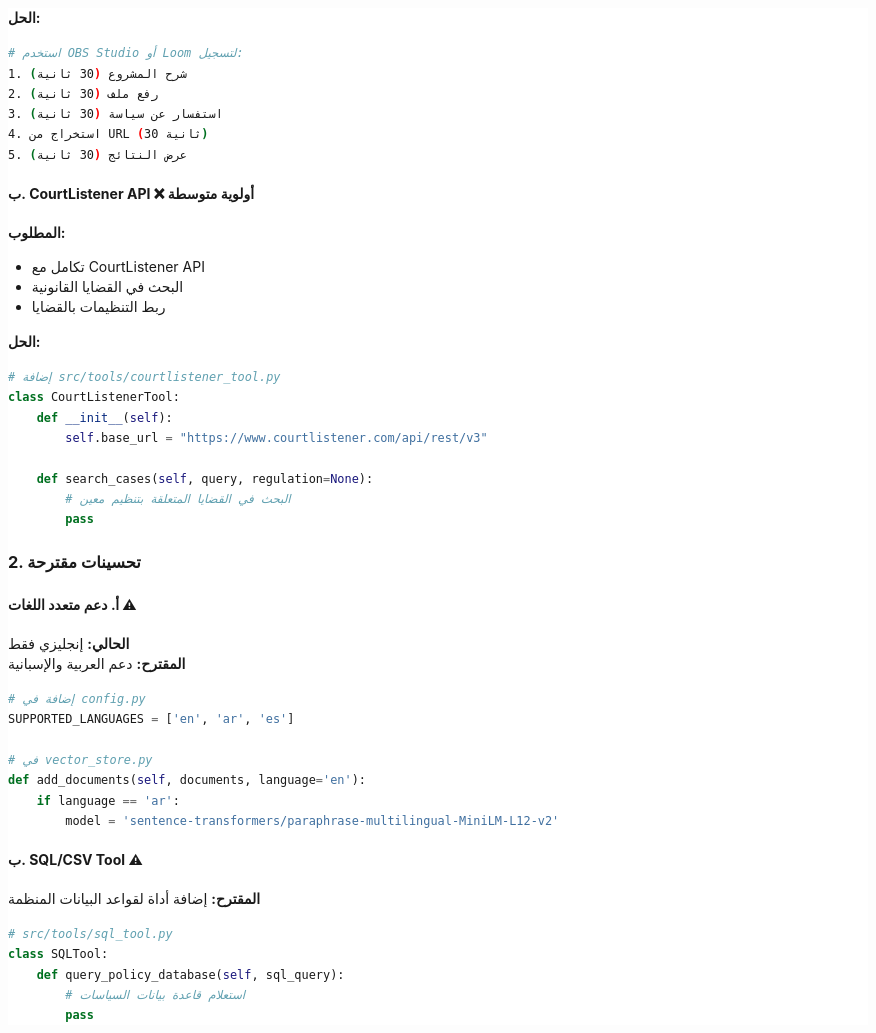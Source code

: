 **الحل:**
```bash
# استخدم OBS Studio أو Loom لتسجيل:
1. شرح المشروع (30 ثانية)
2. رفع ملف (30 ثانية)
3. استفسار عن سياسة (30 ثانية)
4. استخراج من URL (30 ثانية)
5. عرض النتائج (30 ثانية)
```

#### ب. CourtListener API ❌ **أولوية متوسطة**
**المطلوب:**
- تكامل مع CourtListener API
- البحث في القضايا القانونية
- ربط التنظيمات بالقضايا

**الحل:**
```python
# إضافة src/tools/courtlistener_tool.py
class CourtListenerTool:
    def __init__(self):
        self.base_url = "https://www.courtlistener.com/api/rest/v3"
    
    def search_cases(self, query, regulation=None):
        # البحث في القضايا المتعلقة بتنظيم معين
        pass
```

### 2. تحسينات مقترحة

#### أ. دعم متعدد اللغات ⚠️
**الحالي:** إنجليزي فقط  
**المقترح:** دعم العربية والإسبانية

```python
# إضافة في config.py
SUPPORTED_LANGUAGES = ['en', 'ar', 'es']

# في vector_store.py
def add_documents(self, documents, language='en'):
    if language == 'ar':
        model = 'sentence-transformers/paraphrase-multilingual-MiniLM-L12-v2'
```

#### ب. SQL/CSV Tool ⚠️
**المقترح:** إضافة أداة لقواعد البيانات المنظمة

```python
# src/tools/sql_tool.py
class SQLTool:
    def query_policy_database(self, sql_query):
        # استعلام قاعدة بيانات السياسات
        pass
```
